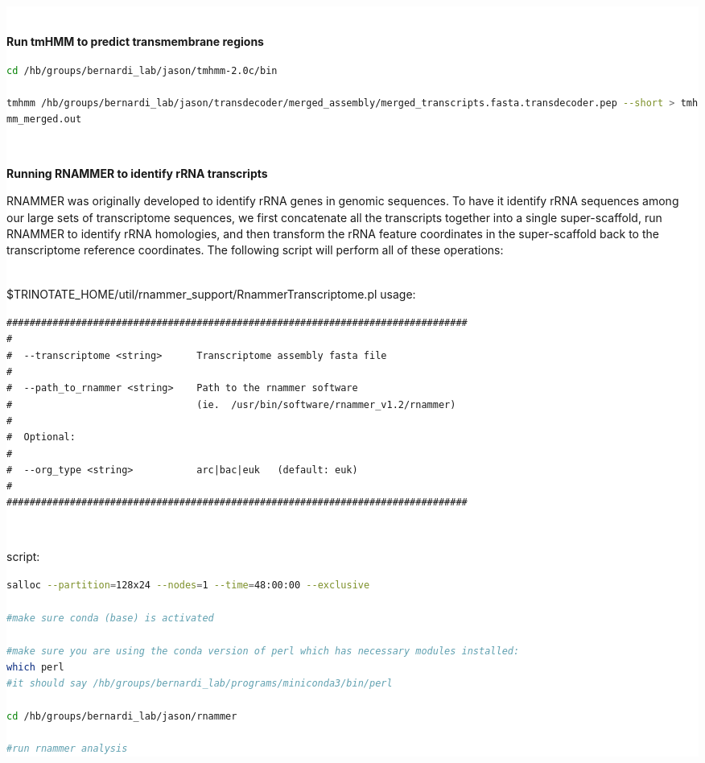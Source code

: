  

**Run tmHMM to predict transmembrane regions**

``` bash
cd /hb/groups/bernardi_lab/jason/tmhmm-2.0c/bin

tmhmm /hb/groups/bernardi_lab/jason/transdecoder/merged_assembly/merged_transcripts.fasta.transdecoder.pep --short > tmhmm_merged.out
```

 

**Running RNAMMER to identify rRNA transcripts**

RNAMMER was originally developed to identify rRNA genes in genomic
sequences. To have it identify rRNA sequences among our large sets of
transcriptome sequences, we first concatenate all the transcripts
together into a single super-scaffold, run RNAMMER to identify rRNA
homologies, and then transform the rRNA feature coordinates in the
super-scaffold back to the transcriptome reference coordinates. The
following script will perform all of these operations:  
 

$TRINOTATE_HOME/util/rnammer_support/RnammerTranscriptome.pl usage:

    ################################################################################
    #
    #  --transcriptome <string>      Transcriptome assembly fasta file
    #
    #  --path_to_rnammer <string>    Path to the rnammer software
    #                                (ie.  /usr/bin/software/rnammer_v1.2/rnammer)
    #
    #  Optional:
    #
    #  --org_type <string>           arc|bac|euk   (default: euk)
    #
    ################################################################################

 

script:

``` bash
salloc --partition=128x24 --nodes=1 --time=48:00:00 --exclusive

#make sure conda (base) is activated

#make sure you are using the conda version of perl which has necessary modules installed:
which perl
#it should say /hb/groups/bernardi_lab/programs/miniconda3/bin/perl

cd /hb/groups/bernardi_lab/jason/rnammer

#run rnammer analysis
```
